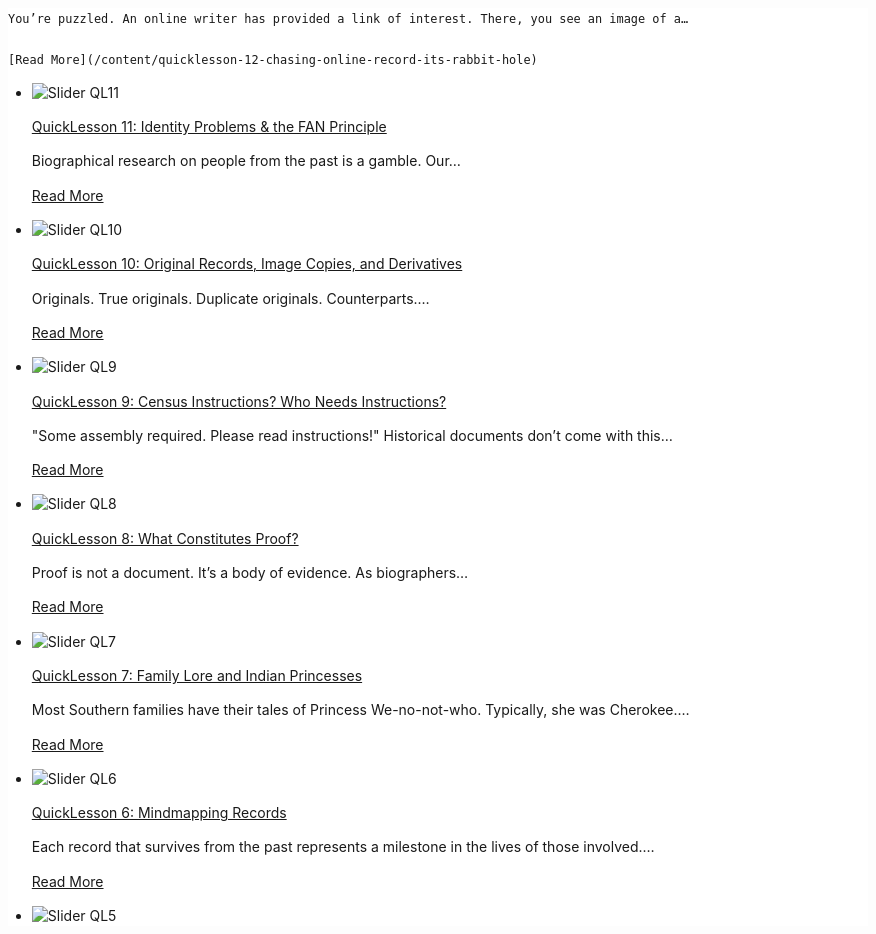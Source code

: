     You’re puzzled. An online writer has provided a link of interest. There, you see an image of a…
    
    [Read More](/content/quicklesson-12-chasing-online-record-its-rabbit-hole)
    
*   ![Slider QL11](/sites/default/files/styles/mt_slideshow/public/2018-10/SliderQL11.jpg?itok=82jb_YsS)
    
    [QuickLesson 11: Identity Problems & the FAN Principle](/content/quicklesson-11-identity-problems-fan-principle)
    
    Biographical research on people from the past is a gamble. Our…
    
    [Read More](/content/quicklesson-11-identity-problems-fan-principle)
    
*   ![Slider QL10](/sites/default/files/styles/mt_slideshow/public/2018-10/SliderQL10.jpg?itok=Kii__3vA)
    
    [QuickLesson 10: Original Records, Image Copies, and Derivatives](/content/quicklesson-10-original-records-image-copies-and-derivatives)
    
    Originals. True originals. Duplicate originals. Counterparts.…
    
    [Read More](/content/quicklesson-10-original-records-image-copies-and-derivatives)
    
*   ![Slider QL9](/sites/default/files/styles/mt_slideshow/public/2018-10/SliderQL9.jpg?itok=_jLHWZhe)
    
    [QuickLesson 9: Census Instructions? Who Needs Instructions?](/content/quicklesson-9-census-instructions-who-needs-instructions)
    
    "Some assembly required. Please read instructions!" Historical documents don’t come with this…
    
    [Read More](/content/quicklesson-9-census-instructions-who-needs-instructions)
    
*   ![Slider QL8](/sites/default/files/styles/mt_slideshow/public/2018-10/SliderQL8.jpg?itok=wYzYwuBl)
    
    [QuickLesson 8: What Constitutes Proof?](/content/quicklesson-8-what-constitutes-proof)
    
    Proof is not a document. It’s a body of evidence. As biographers…
    
    [Read More](/content/quicklesson-8-what-constitutes-proof)
    
*   ![Slider QL7](/sites/default/files/styles/mt_slideshow/public/2018-10/SliderQL7.jpg?itok=R8ory--2)
    
    [QuickLesson 7: Family Lore and Indian Princesses](/content/quicklesson-7-family-lore-and-indian-princesses)
    
    Most Southern families have their tales of Princess We-no-not-who. Typically, she was Cherokee.…
    
    [Read More](/content/quicklesson-7-family-lore-and-indian-princesses)
    
*   ![Slider QL6](/sites/default/files/styles/mt_slideshow/public/2018-10/SliderQL6.jpg?itok=wZOOVhku)
    
    [QuickLesson 6: Mindmapping Records](/content/quicklesson-6-mindmapping-records)
    
    Each record that survives from the past represents a milestone in the lives of those involved.…
    
    [Read More](/content/quicklesson-6-mindmapping-records)
    
*   ![Slider QL5](/sites/default/files/styles/mt_slideshow/public/2018-10/SliderQL5.jpg?itok=nsPS17mG)
    